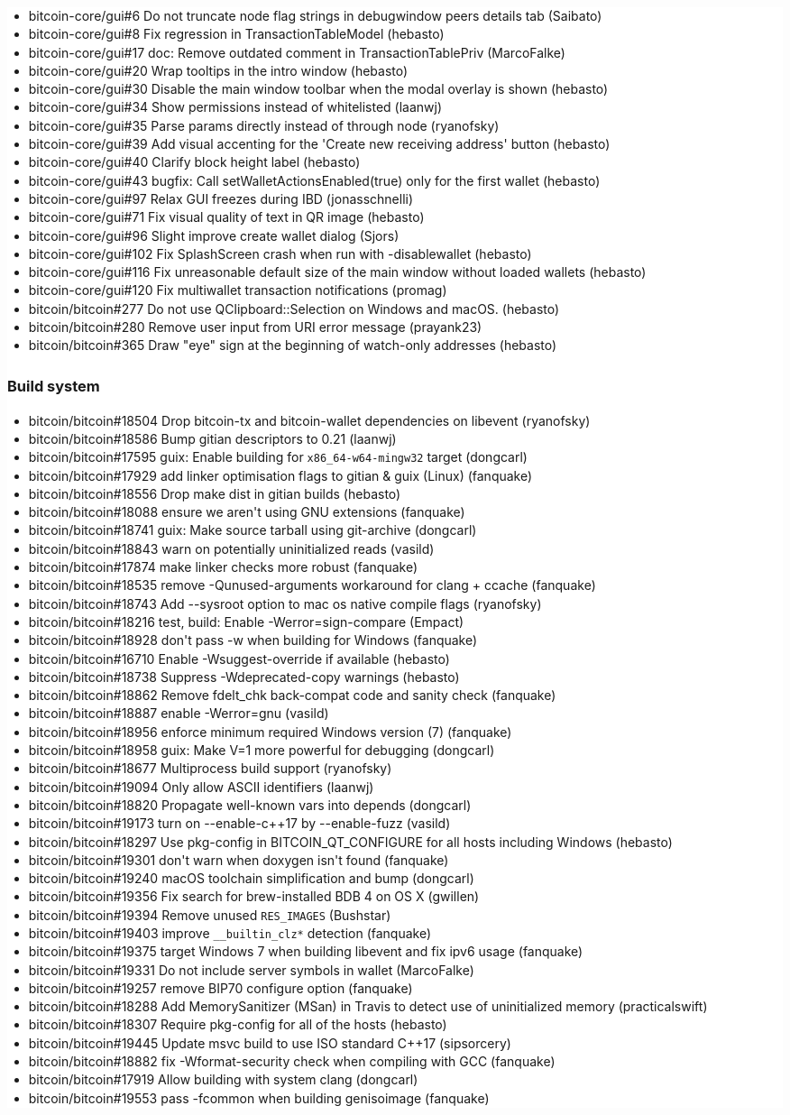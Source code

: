 - bitcoin-core/gui#6 Do not truncate node flag strings in debugwindow peers details tab (Saibato)
- bitcoin-core/gui#8 Fix regression in TransactionTableModel (hebasto)
- bitcoin-core/gui#17 doc: Remove outdated comment in TransactionTablePriv (MarcoFalke)
- bitcoin-core/gui#20 Wrap tooltips in the intro window (hebasto)
- bitcoin-core/gui#30 Disable the main window toolbar when the modal overlay is shown (hebasto)
- bitcoin-core/gui#34 Show permissions instead of whitelisted (laanwj)
- bitcoin-core/gui#35 Parse params directly instead of through node (ryanofsky)
- bitcoin-core/gui#39 Add visual accenting for the 'Create new receiving address' button (hebasto)
- bitcoin-core/gui#40 Clarify block height label (hebasto)
- bitcoin-core/gui#43 bugfix: Call setWalletActionsEnabled(true) only for the first wallet (hebasto)
- bitcoin-core/gui#97 Relax GUI freezes during IBD (jonasschnelli)
- bitcoin-core/gui#71 Fix visual quality of text in QR image (hebasto)
- bitcoin-core/gui#96 Slight improve create wallet dialog (Sjors)
- bitcoin-core/gui#102 Fix SplashScreen crash when run with -disablewallet (hebasto)
- bitcoin-core/gui#116 Fix unreasonable default size of the main window without loaded wallets (hebasto)
- bitcoin-core/gui#120 Fix multiwallet transaction notifications (promag)
- bitcoin/bitcoin#277 Do not use QClipboard::Selection on Windows and macOS. (hebasto)
- bitcoin/bitcoin#280 Remove user input from URI error message (prayank23)
- bitcoin/bitcoin#365 Draw "eye" sign at the beginning of watch-only addresses (hebasto)

### Build system
- bitcoin/bitcoin#18504 Drop bitcoin-tx and bitcoin-wallet dependencies on libevent (ryanofsky)
- bitcoin/bitcoin#18586 Bump gitian descriptors to 0.21 (laanwj)
- bitcoin/bitcoin#17595 guix: Enable building for `x86_64-w64-mingw32` target (dongcarl)
- bitcoin/bitcoin#17929 add linker optimisation flags to gitian & guix (Linux) (fanquake)
- bitcoin/bitcoin#18556 Drop make dist in gitian builds (hebasto)
- bitcoin/bitcoin#18088 ensure we aren't using GNU extensions (fanquake)
- bitcoin/bitcoin#18741 guix: Make source tarball using git-archive (dongcarl)
- bitcoin/bitcoin#18843 warn on potentially uninitialized reads (vasild)
- bitcoin/bitcoin#17874 make linker checks more robust (fanquake)
- bitcoin/bitcoin#18535 remove -Qunused-arguments workaround for clang + ccache (fanquake)
- bitcoin/bitcoin#18743 Add --sysroot option to mac os native compile flags (ryanofsky)
- bitcoin/bitcoin#18216 test, build: Enable -Werror=sign-compare (Empact)
- bitcoin/bitcoin#18928 don't pass -w when building for Windows (fanquake)
- bitcoin/bitcoin#16710 Enable -Wsuggest-override if available (hebasto)
- bitcoin/bitcoin#18738 Suppress -Wdeprecated-copy warnings (hebasto)
- bitcoin/bitcoin#18862 Remove fdelt_chk back-compat code and sanity check (fanquake)
- bitcoin/bitcoin#18887 enable -Werror=gnu (vasild)
- bitcoin/bitcoin#18956 enforce minimum required Windows version (7) (fanquake)
- bitcoin/bitcoin#18958 guix: Make V=1 more powerful for debugging (dongcarl)
- bitcoin/bitcoin#18677 Multiprocess build support (ryanofsky)
- bitcoin/bitcoin#19094 Only allow ASCII identifiers (laanwj)
- bitcoin/bitcoin#18820 Propagate well-known vars into depends (dongcarl)
- bitcoin/bitcoin#19173 turn on --enable-c++17 by --enable-fuzz (vasild)
- bitcoin/bitcoin#18297 Use pkg-config in BITCOIN_QT_CONFIGURE for all hosts including Windows (hebasto)
- bitcoin/bitcoin#19301 don't warn when doxygen isn't found (fanquake)
- bitcoin/bitcoin#19240 macOS toolchain simplification and bump (dongcarl)
- bitcoin/bitcoin#19356 Fix search for brew-installed BDB 4 on OS X (gwillen)
- bitcoin/bitcoin#19394 Remove unused `RES_IMAGES` (Bushstar)
- bitcoin/bitcoin#19403 improve `__builtin_clz*` detection (fanquake)
- bitcoin/bitcoin#19375 target Windows 7 when building libevent and fix ipv6 usage (fanquake)
- bitcoin/bitcoin#19331 Do not include server symbols in wallet (MarcoFalke)
- bitcoin/bitcoin#19257 remove BIP70 configure option (fanquake)
- bitcoin/bitcoin#18288 Add MemorySanitizer (MSan) in Travis to detect use of uninitialized memory (practicalswift)
- bitcoin/bitcoin#18307 Require pkg-config for all of the hosts (hebasto)
- bitcoin/bitcoin#19445 Update msvc build to use ISO standard C++17 (sipsorcery)
- bitcoin/bitcoin#18882 fix -Wformat-security check when compiling with GCC (fanquake)
- bitcoin/bitcoin#17919 Allow building with system clang (dongcarl)
- bitcoin/bitcoin#19553 pass -fcommon when building genisoimage (fanquake)
